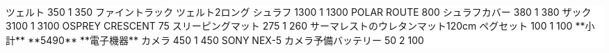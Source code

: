 <tr>
<td style="border: solid 1px; padding: 0.4em;">ツェルト</td>
<td style="border: 1px solid; padding: 0.4em; text-align: right;">350</td>
<td style="border: 1px solid; padding: 0.4em; text-align: center;">1</td>
<td style="border: 1px solid; padding: 0.4em; text-align: right;">350</td>
<td style="border: solid 1px; padding: 0.4em;">ファイントラック ツェルト2ロング</td>
</tr>
<tr>
<td style="border: solid 1px; padding: 0.4em;">シュラフ</td>
<td style="border: 1px solid; padding: 0.4em; text-align: right;">1300</td>
<td style="border: 1px solid; padding: 0.4em; text-align: center;">1</td>
<td style="border: 1px solid; padding: 0.4em; text-align: right;">1300</td>
<td style="border: solid 1px; padding: 0.4em;">POLAR ROUTE 800</td>
</tr>
<tr>
<td style="border: solid 1px; padding: 0.4em;">シュラフカバー</td>
<td style="border: 1px solid; padding: 0.4em; text-align: right;">380</td>
<td style="border: 1px solid; padding: 0.4em; text-align: center;">1</td>
<td style="border: 1px solid; padding: 0.4em; text-align: right;">380</td>
<td style="border: solid 1px; padding: 0.4em;"></td>
</tr>
<tr>
<td style="border: solid 1px; padding: 0.4em;">ザック</td>
<td style="border: 1px solid; padding: 0.4em; text-align: right;">3100</td>
<td style="border: 1px solid; padding: 0.4em; text-align: center;">1</td>
<td style="border: 1px solid; padding: 0.4em; text-align: right;">3100</td>
<td style="border: solid 1px; padding: 0.4em;">OSPREY CRESCENT 75</td>
</tr>
<tr>
<td style="border: solid 1px; padding: 0.4em;">スリーピングマット</td>
<td style="border: 1px solid; padding: 0.4em; text-align: right;">275</td>
<td style="border: 1px solid; padding: 0.4em; text-align: center;">1</td>
<td style="border: 1px solid; padding: 0.4em; text-align: right;">260</td>
<td style="border: solid 1px; padding: 0.4em;">サーマレストのウレタンマット120cm</td>
</tr>
<tr>
<td style="border: solid 1px; padding: 0.4em;">ペグセット</td>
<td style="border: 1px solid; padding: 0.4em; text-align: right;">100</td>
<td style="border: 1px solid; padding: 0.4em; text-align: center;">1</td>
<td style="border: 1px solid; padding: 0.4em; text-align: right;">100</td>
<td style="border: solid 1px; padding: 0.4em;"></td>
</tr>
<tr>
<td style="border: solid 1px; padding: 0.4em;" colspan="3">**小計**</td>
<td style="border: 1px solid; padding: 0.4em; text-align: right;" colspan="2">**5490**</td>
</tr>
<tr>
<td style="border: 1px solid; padding: 0.4em; text-align: center;" colspan="5">**電子機器**</td>
</tr>
<tr>
<td style="border: solid 1px; padding: 0.4em;">カメラ</td>
<td style="border: 1px solid; padding: 0.4em; text-align: right;">450</td>
<td style="border: 1px solid; padding: 0.4em; text-align: center;">1</td>
<td style="border: 1px solid; padding: 0.4em; text-align: right;">450</td>
<td style="border: solid 1px; padding: 0.4em;">SONY NEX-5</td>
</tr>
<tr>
<td style="border: solid 1px; padding: 0.4em;">カメラ予備バッテリー</td>
<td style="border: 1px solid; padding: 0.4em; text-align: right;">50</td>
<td style="border: 1px solid; padding: 0.4em; text-align: center;">2</td>
<td style="border: 1px solid; padding: 0.4em; text-align: right;">100</td>
<td style="border: solid 1px; padding: 0.4em;"></td>
</tr>
<tr>